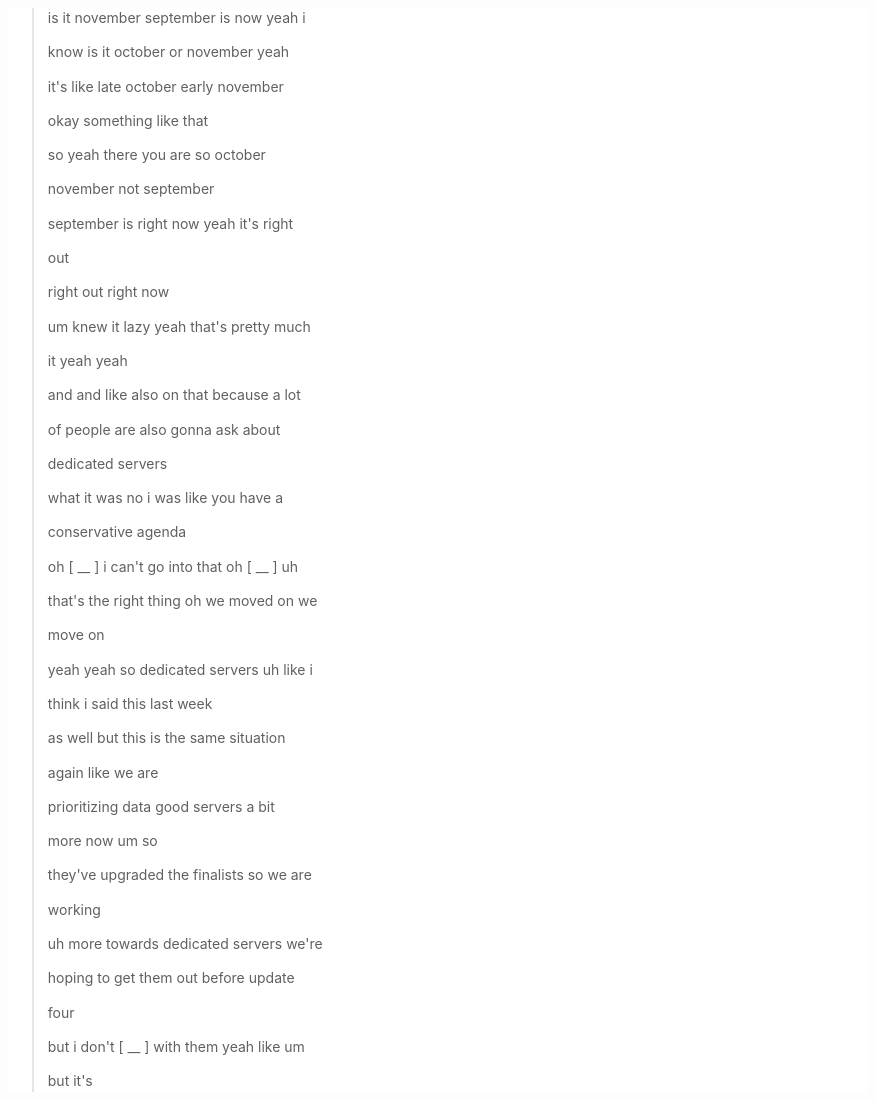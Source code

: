 > 
> is it november september is now yeah i
> 
> know is it october or november yeah
> 
> it's like late october early november
> 
> okay something like that
> 
> so yeah there you are so october
> 
> november not september
> 
> september is right now yeah it's right
> 
> out
> 
> right out right now
> 
> um knew it lazy yeah that's pretty much
> 
> it yeah yeah
> 
> and and like also on that because a lot
> 
> of people are also gonna ask about
> 
> dedicated servers
> 
> what it was no i was like you have a
> 
> conservative agenda
> 
> oh [ __ ] i can't go into that oh [ __ ] uh
> 
> that's the right thing oh we moved on we
> 
> move on
> 
> yeah yeah so dedicated servers uh like i
> 
> think i said this last week
> 
> as well but this is the same situation
> 
> again like we are
> 
> prioritizing data good servers a bit
> 
> more now um so
> 
> they've upgraded the finalists so we are
> 
> working
> 
> uh more towards dedicated servers we're
> 
> hoping to get them out before update
> 
> four
> 
> but i don't [ __ ] with them yeah like um
> 
> but it's